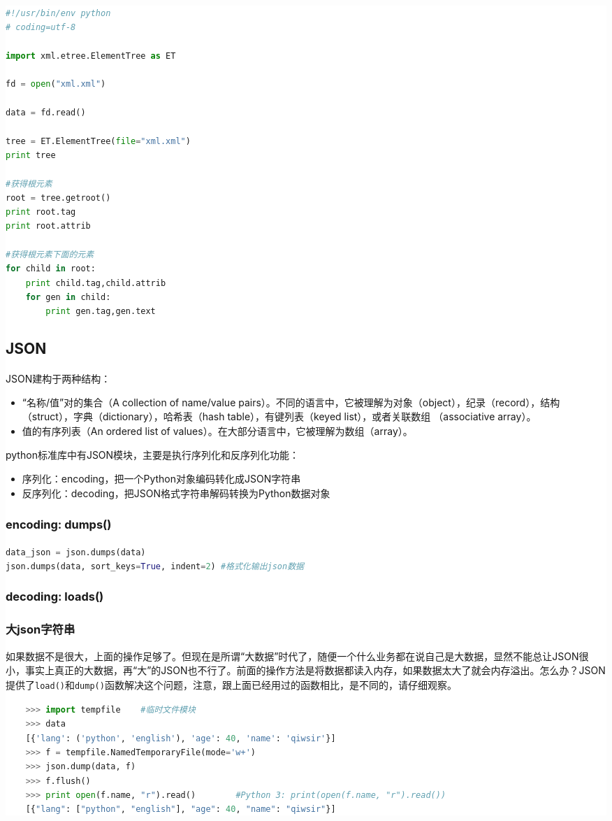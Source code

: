 ```python
#!/usr/bin/env python
# coding=utf-8

import xml.etree.ElementTree as ET

fd = open("xml.xml")

data = fd.read()

tree = ET.ElementTree(file="xml.xml")
print tree

#获得根元素
root = tree.getroot()
print root.tag
print root.attrib

#获得根元素下面的元素
for child in root:
    print child.tag,child.attrib
    for gen in child:
        print gen.tag,gen.text
```

## JSON

JSON建构于两种结构：

- “名称/值”对的集合（A collection of name/value pairs）。不同的语言中，它被理解为对象（object），纪录（record），结构（struct），字典（dictionary），哈希表（hash table），有键列表（keyed list），或者关联数组 （associative array）。
- 值的有序列表（An ordered list of values）。在大部分语言中，它被理解为数组（array）。

python标准库中有JSON模块，主要是执行序列化和反序列化功能：

- 序列化：encoding，把一个Python对象编码转化成JSON字符串
- 反序列化：decoding，把JSON格式字符串解码转换为Python数据对象

### encoding: dumps()

```python
data_json = json.dumps(data)
json.dumps(data, sort_keys=True, indent=2) #格式化输出json数据
```

### decoding: loads()


### 大json字符串

如果数据不是很大，上面的操作足够了。但现在是所谓“大数据”时代了，随便一个什么业务都在说自己是大数据，显然不能总让JSON很小，事实上真正的大数据，再“大”的JSON也不行了。前面的操作方法是将数据都读入内存，如果数据太大了就会内存溢出。怎么办？JSON提供了`load()`和`dump()`函数解决这个问题，注意，跟上面已经用过的函数相比，是不同的，请仔细观察。

```python
    >>> import tempfile    #临时文件模块
    >>> data
    [{'lang': ('python', 'english'), 'age': 40, 'name': 'qiwsir'}]
    >>> f = tempfile.NamedTemporaryFile(mode='w+')
    >>> json.dump(data, f)
    >>> f.flush()
    >>> print open(f.name, "r").read()        #Python 3: print(open(f.name, "r").read())
    [{"lang": ["python", "english"], "age": 40, "name": "qiwsir"}]
```
